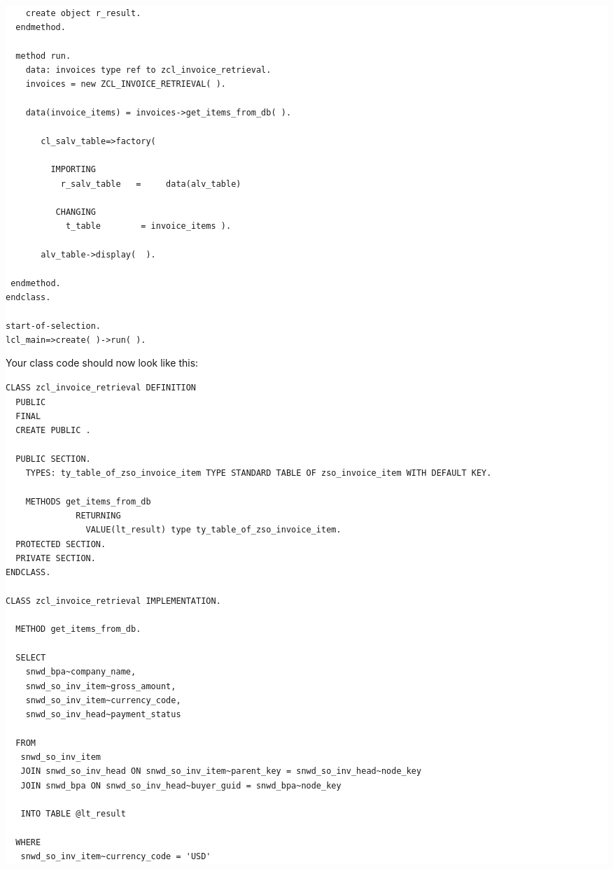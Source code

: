 ```ABAP
    create object r_result.
  endmethod.

  method run.
    data: invoices type ref to zcl_invoice_retrieval.
    invoices = new ZCL_INVOICE_RETRIEVAL( ).

    data(invoice_items) = invoices->get_items_from_db( ).

       cl_salv_table=>factory(

         IMPORTING
           r_salv_table   =     data(alv_table)

          CHANGING
            t_table        = invoice_items ).

       alv_table->display(  ).

 endmethod.
endclass.

start-of-selection.
lcl_main=>create( )->run( ).

```

Your class code should now look like this:

```ABAP
CLASS zcl_invoice_retrieval DEFINITION
  PUBLIC
  FINAL
  CREATE PUBLIC .

  PUBLIC SECTION.
    TYPES: ty_table_of_zso_invoice_item TYPE STANDARD TABLE OF zso_invoice_item WITH DEFAULT KEY.

    METHODS get_items_from_db
              RETURNING
                VALUE(lt_result) type ty_table_of_zso_invoice_item.
  PROTECTED SECTION.
  PRIVATE SECTION.
ENDCLASS.

CLASS zcl_invoice_retrieval IMPLEMENTATION.

  METHOD get_items_from_db.

  SELECT
    snwd_bpa~company_name,
    snwd_so_inv_item~gross_amount,
    snwd_so_inv_item~currency_code,
    snwd_so_inv_head~payment_status

  FROM
   snwd_so_inv_item
   JOIN snwd_so_inv_head ON snwd_so_inv_item~parent_key = snwd_so_inv_head~node_key
   JOIN snwd_bpa ON snwd_so_inv_head~buyer_guid = snwd_bpa~node_key

   INTO TABLE @lt_result

  WHERE
   snwd_so_inv_item~currency_code = 'USD'
```